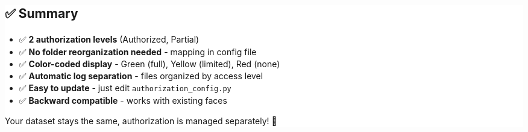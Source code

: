 
## ✅ Summary

- ✅ **2 authorization levels** (Authorized, Partial)
- ✅ **No folder reorganization needed** - mapping in config file
- ✅ **Color-coded display** - Green (full), Yellow (limited), Red (none)
- ✅ **Automatic log separation** - files organized by access level
- ✅ **Easy to update** - just edit `authorization_config.py`
- ✅ **Backward compatible** - works with existing faces

Your dataset stays the same, authorization is managed separately! 🎉
